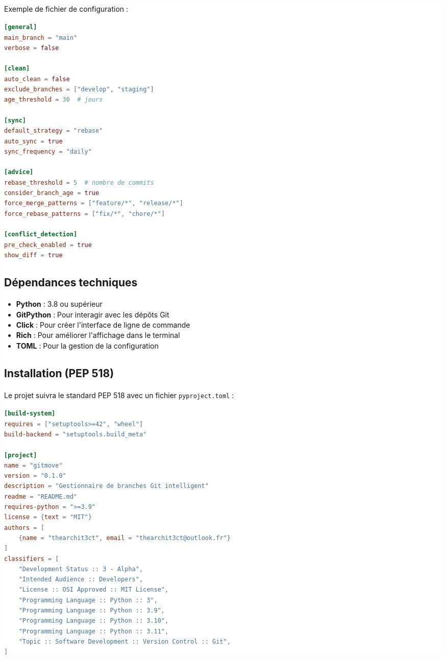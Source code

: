 Exemple de fichier de configuration :

```toml
[general]
main_branch = "main"
verbose = false

[clean]
auto_clean = false
exclude_branches = ["develop", "staging"]
age_threshold = 30  # jours

[sync]
default_strategy = "rebase"
auto_sync = true
sync_frequency = "daily"

[advice]
rebase_threshold = 5  # nombre de commits
consider_branch_age = true
force_merge_patterns = ["feature/*", "release/*"]
force_rebase_patterns = ["fix/*", "chore/*"]

[conflict_detection]
pre_check_enabled = true
show_diff = true
```

## Dépendances techniques

- **Python** : 3.8 ou supérieur
- **GitPython** : Pour interagir avec les dépôts Git
- **Click** : Pour créer l'interface de ligne de commande
- **Rich** : Pour améliorer l'affichage dans le terminal
- **TOML** : Pour la gestion de la configuration

## Installation (PEP 518)

Le projet suivra le standard PEP 518 avec un fichier `pyproject.toml` :

```toml
[build-system]
requires = ["setuptools>=42", "wheel"]
build-backend = "setuptools.build_meta"

[project]
name = "gitmove"
version = "0.1.0"
description = "Gestionnaire de branches Git intelligent"
readme = "README.md"
requires-python = ">=3.9"
license = {text = "MIT"}
authors = [
    {name = "thearchit3ct", email = "thearchit3ct@outlook.fr"}
]
classifiers = [
    "Development Status :: 3 - Alpha",
    "Intended Audience :: Developers",
    "License :: OSI Approved :: MIT License",
    "Programming Language :: Python :: 3",
    "Programming Language :: Python :: 3.9",
    "Programming Language :: Python :: 3.10",
    "Programming Language :: Python :: 3.11",
    "Topic :: Software Development :: Version Control :: Git",
]
```